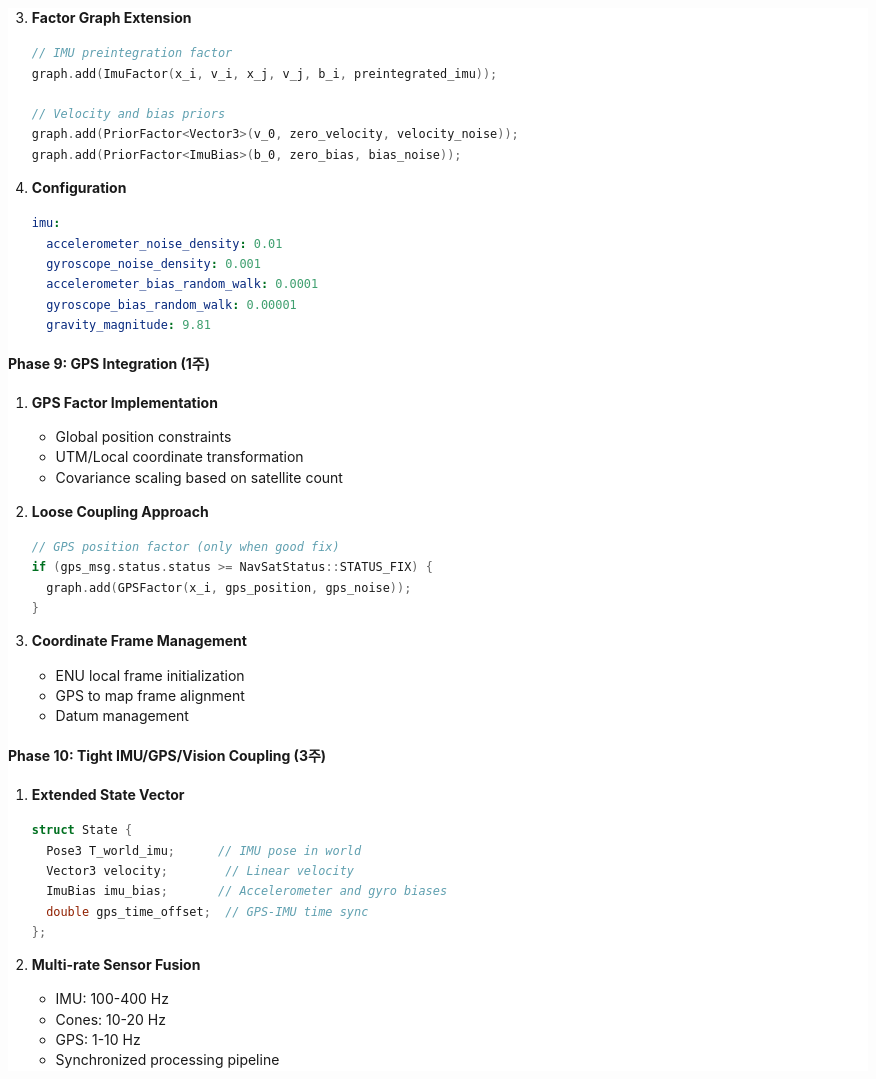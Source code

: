 3. **Factor Graph Extension**
   ```cpp
   // IMU preintegration factor
   graph.add(ImuFactor(x_i, v_i, x_j, v_j, b_i, preintegrated_imu));
   
   // Velocity and bias priors
   graph.add(PriorFactor<Vector3>(v_0, zero_velocity, velocity_noise));
   graph.add(PriorFactor<ImuBias>(b_0, zero_bias, bias_noise));
   ```

4. **Configuration**
   ```yaml
   imu:
     accelerometer_noise_density: 0.01
     gyroscope_noise_density: 0.001
     accelerometer_bias_random_walk: 0.0001
     gyroscope_bias_random_walk: 0.00001
     gravity_magnitude: 9.81
   ```

#### Phase 9: GPS Integration (1주)
1. **GPS Factor Implementation**
   - Global position constraints
   - UTM/Local coordinate transformation
   - Covariance scaling based on satellite count

2. **Loose Coupling Approach**
   ```cpp
   // GPS position factor (only when good fix)
   if (gps_msg.status.status >= NavSatStatus::STATUS_FIX) {
     graph.add(GPSFactor(x_i, gps_position, gps_noise));
   }
   ```

3. **Coordinate Frame Management**
   - ENU local frame initialization
   - GPS to map frame alignment
   - Datum management

#### Phase 10: Tight IMU/GPS/Vision Coupling (3주)
1. **Extended State Vector**
   ```cpp
   struct State {
     Pose3 T_world_imu;      // IMU pose in world
     Vector3 velocity;        // Linear velocity
     ImuBias imu_bias;       // Accelerometer and gyro biases
     double gps_time_offset;  // GPS-IMU time sync
   };
   ```

2. **Multi-rate Sensor Fusion**
   - IMU: 100-400 Hz
   - Cones: 10-20 Hz  
   - GPS: 1-10 Hz
   - Synchronized processing pipeline
